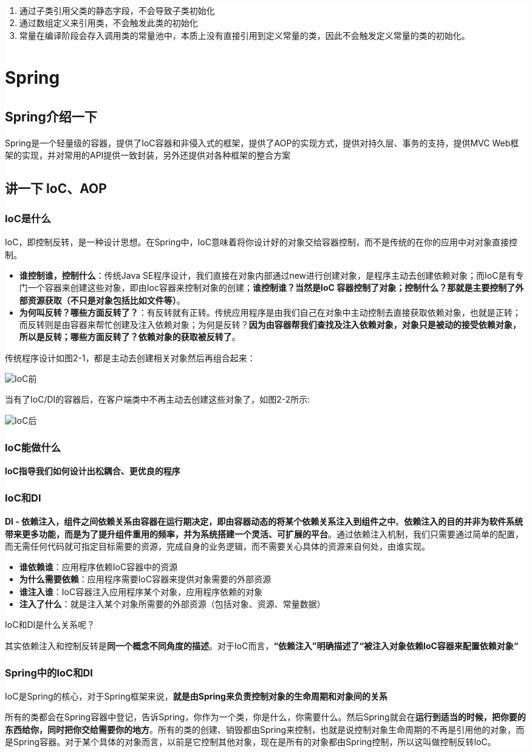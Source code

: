 1. 通过子类引用父类的静态字段，不会导致子类初始化
2. 通过数组定义来引用类，不会触发此类的初始化
3. 常量在编译阶段会存入调用类的常量池中，本质上没有直接引用到定义常量的类，因此不会触发定义常量的类的初始化。

# Spring
## Spring介绍一下
Spring是一个轻量级的容器，提供了IoC容器和非侵入式的框架，提供了AOP的实现方式，提供对持久层、事务的支持，提供MVC Web框架的实现，并对常用的API提供一致封装，另外还提供对各种框架的整合方案

## 讲一下 IoC、AOP
### IoC是什么
IoC，即控制反转，是一种设计思想。在Spring中，IoC意味着将你设计好的对象交给容器控制，而不是传统的在你的应用中对对象直接控制。

* **谁控制谁，控制什么**：传统Java SE程序设计，我们直接在对象内部通过new进行创建对象，是程序主动去创建依赖对象；而IoC是有专门一个容器来创建这些对象，即由Ioc容器来控制对象的创建；**谁控制谁？当然是IoC 容器控制了对象；控制什么？那就是主要控制了外部资源获取（不只是对象包括比如文件等）**。  
* **为何叫反转？哪些方面反转了？**：有反转就有正转。传统应用程序是由我们自己在对象中主动控制去直接获取依赖对象，也就是正转；而反转则是由容器来帮忙创建及注入依赖对象；为何是反转？**因为由容器帮我们查找及注入依赖对象，对象只是被动的接受依赖对象，所以是反转；哪些方面反转了？依赖对象的获取被反转了**。


传统程序设计如图2-1，都是主动去创建相关对象然后再组合起来：  

![IoC前](./Pics/IoC前.jpg)  

当有了IoC/DI的容器后，在客户端类中不再主动去创建这些对象了，如图2-2所示:

![IoC后](./Pics/IoC后.png)  

### IoC能做什么
**IoC指导我们如何设计出松耦合、更优良的程序**  

### IoC和DI
**DI - 依赖注入，组件之间依赖关系由容器在运行期决定，即由容器动态的将某个依赖关系注入到组件之中**。**依赖注入的目的并非为软件系统带来更多功能，而是为了提升组件重用的频率，并为系统搭建一个灵活、可扩展的平台**。通过依赖注入机制，我们只需要通过简单的配置，而无需任何代码就可指定目标需要的资源，完成自身的业务逻辑，而不需要关心具体的资源来自何处，由谁实现。  

* **谁依赖谁**：应用程序依赖IoC容器中的资源
* **为什么需要依赖**：应用程序需要IoC容器来提供对象需要的外部资源
* **谁注入谁**：IoC容器注入应用程序某个对象，应用程序依赖的对象
* **注入了什么**：就是注入某个对象所需要的外部资源（包括对象、资源、常量数据）

IoC和DI是什么关系呢？  

其实依赖注入和控制反转是**同一个概念不同角度的描述**。对于IoC而言，**“依赖注入”明确描述了“被注入对象依赖IoC容器来配置依赖对象“**  

### Spring中的IoC和DI
IoC是Spring的核心，对于Spring框架来说，**就是由Spring来负责控制对象的生命周期和对象间的关系**   

所有的类都会在Spring容器中登记，告诉Spring，你作为一个类，你是什么，你需要什么。然后Spring就会在**运行到适当的时候，把你要的东西给你，同时把你交给需要你的地方**。所有的类的创建、销毁都由Spring来控制，也就是说控制对象生命周期的不再是引用他的对象，而是Spring容器。对于某个具体的对象而言，以前是它控制其他对象，现在是所有的对象都由Spring控制，所以这叫做控制反转IoC。  
